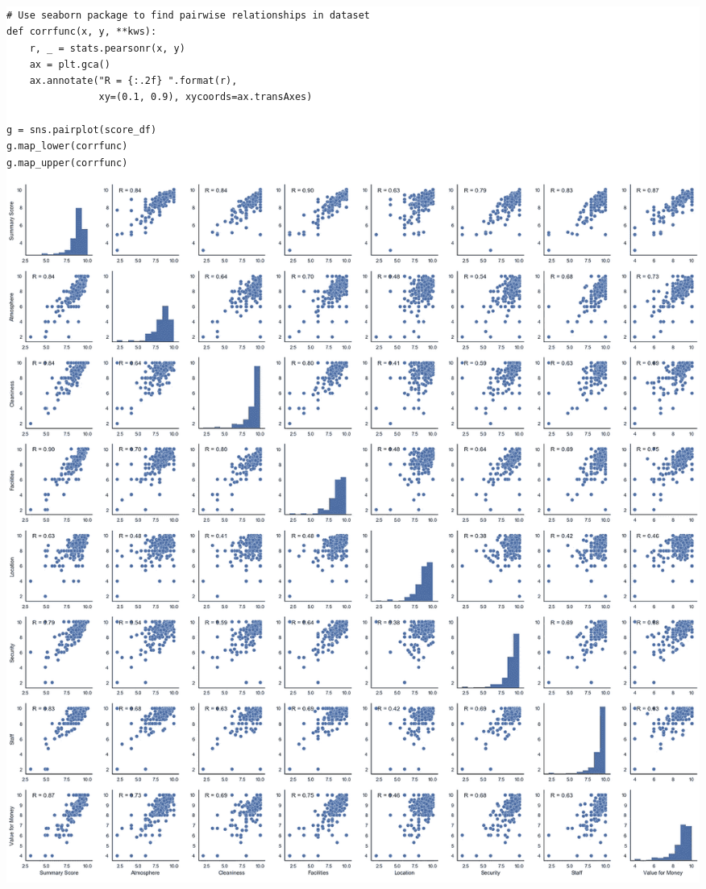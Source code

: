 ```
# Use seaborn package to find pairwise relationships in dataset
def corrfunc(x, y, **kws):
    r, _ = stats.pearsonr(x, y)
    ax = plt.gca()
    ax.annotate("R = {:.2f} ".format(r), 
                xy=(0.1, 0.9), xycoords=ax.transAxes)

g = sns.pairplot(score_df)
g.map_lower(corrfunc)
g.map_upper(corrfunc)
```

![](img/1d4cde0703739886d16f97da3ce1f7a3.png)
